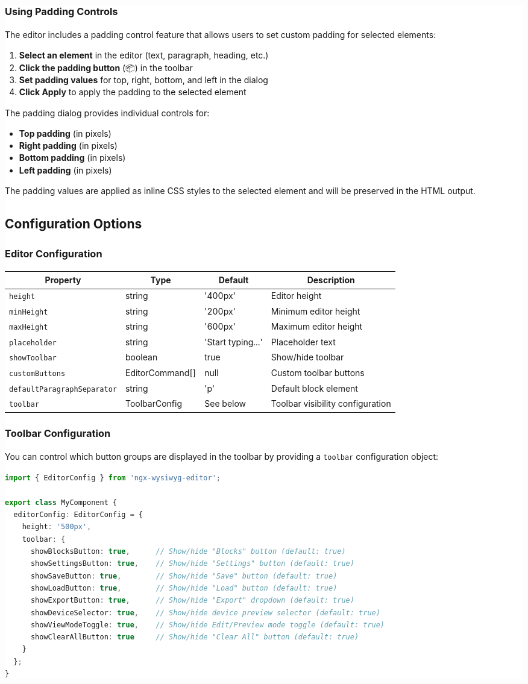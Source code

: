### Using Padding Controls

The editor includes a padding control feature that allows users to set custom padding for selected elements:

1. **Select an element** in the editor (text, paragraph, heading, etc.)
2. **Click the padding button** (📦) in the toolbar
3. **Set padding values** for top, right, bottom, and left in the dialog
4. **Click Apply** to apply the padding to the selected element

The padding dialog provides individual controls for:
- **Top padding** (in pixels)
- **Right padding** (in pixels) 
- **Bottom padding** (in pixels)
- **Left padding** (in pixels)

The padding values are applied as inline CSS styles to the selected element and will be preserved in the HTML output.

## Configuration Options

### Editor Configuration

| Property | Type | Default | Description |
|----------|------|---------|-------------|
| `height` | string | '400px' | Editor height |
| `minHeight` | string | '200px' | Minimum editor height |
| `maxHeight` | string | '600px' | Maximum editor height |
| `placeholder` | string | 'Start typing...' | Placeholder text |
| `showToolbar` | boolean | true | Show/hide toolbar |
| `customButtons` | EditorCommand[] | null | Custom toolbar buttons |
| `defaultParagraphSeparator` | string | 'p' | Default block element |
| `toolbar` | ToolbarConfig | See below | Toolbar visibility configuration |

### Toolbar Configuration

You can control which button groups are displayed in the toolbar by providing a `toolbar` configuration object:

```typescript
import { EditorConfig } from 'ngx-wysiwyg-editor';

export class MyComponent {
  editorConfig: EditorConfig = {
    height: '500px',
    toolbar: {
      showBlocksButton: true,      // Show/hide "Blocks" button (default: true)
      showSettingsButton: true,    // Show/hide "Settings" button (default: true)
      showSaveButton: true,        // Show/hide "Save" button (default: true)
      showLoadButton: true,        // Show/hide "Load" button (default: true)
      showExportButton: true,      // Show/hide "Export" dropdown (default: true)
      showDeviceSelector: true,    // Show/hide device preview selector (default: true)
      showViewModeToggle: true,    // Show/hide Edit/Preview mode toggle (default: true)
      showClearAllButton: true     // Show/hide "Clear All" button (default: true)
    }
  };
}
```
